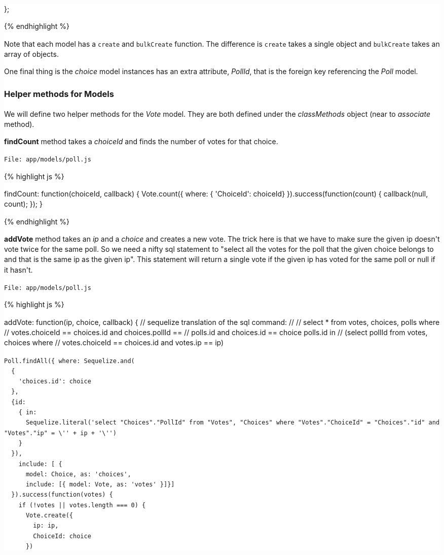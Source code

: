 
};

{% endhighlight %}

Note that each model has a `create` and `bulkCreate` function. The difference is `create` takes a single object and `bulkCreate` takes an array of objects.

One final thing is the *choice* model instances has an extra attribute, *PollId*, that is the foreign key referencing the *Poll* model.

### Helper methods for Models

We will define two helper methods for the *Vote* model. They are both defined under the *classMethods* object (near to *associate* method).

**findCount** method takes a *choiceId* and finds the number of votes for that choice.

`File: app/models/poll.js`

{% highlight js %}

  findCount: function(choiceId, callback) {
    Vote.count({
      where: { 'ChoiceId': choiceId}
    }).success(function(count) {
      callback(null, count);
    });
  }

{% endhighlight %}

**addVote** method takes an *ip* and a *choice* and creates a new vote. The trick here is that we have to make sure the given ip doesn't vote twice for the same poll. So we need a nifty sql statement to "select all the votes for the poll that the given choice belongs to and that is the same ip as the given ip". This statement will return a single vote if the given ip has voted for the same poll or null if it hasn't.

`File: app/models/poll.js`

{% highlight js %}

  addVote: function(ip, choice, callback) {
    // sequelize translation of the sql command:
    //
    // select * from votes, choices, polls where
    // votes.choiceId == choices.id and choices.pollId ==
    // polls.id and choices.id == choice polls.id in
    // (select pollId from votes, choices where
    // votes.choiceId == choices.id and votes.ip == ip)
                
    Poll.findAll({ where: Sequelize.and(
      {
        'choices.id': choice
      },
      {id: 
        { in:
          Sequelize.literal('select "Choices"."PollId" from "Votes", "Choices" where "Votes"."ChoiceId" = "Choices"."id" and "Votes"."ip" = \'' + ip + '\'')
        }
      }),
        include: [ {
          model: Choice, as: 'choices',
          include: [{ model: Vote, as: 'votes' }]}]
      }).success(function(votes) {
        if (!votes || votes.length === 0) {
          Vote.create({
            ip: ip,
            ChoiceId: choice
          })